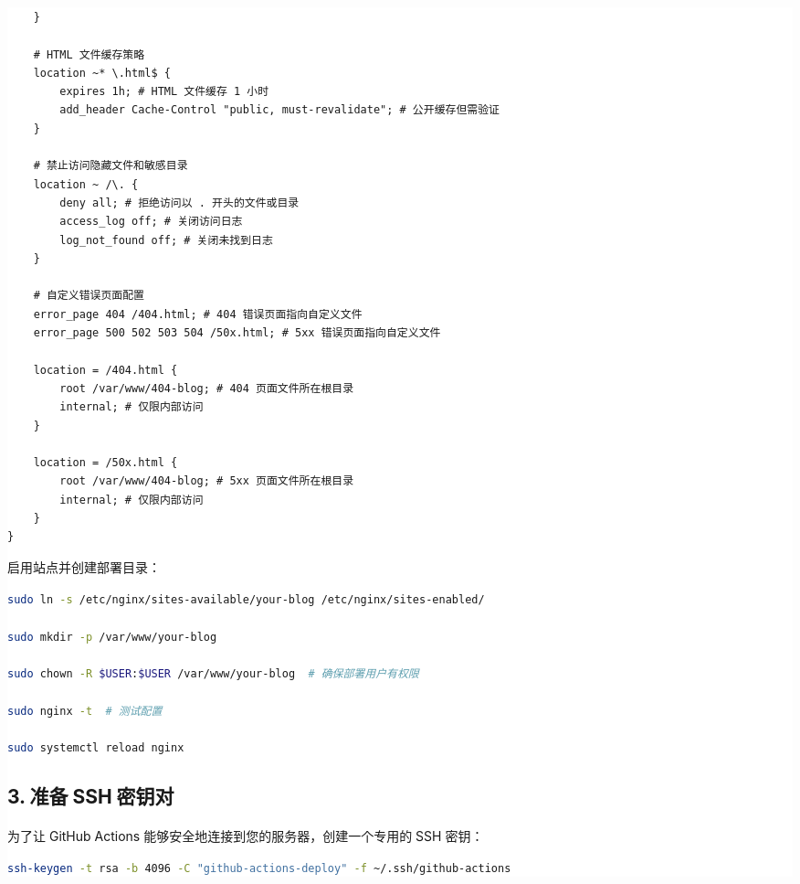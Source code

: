 ```nginx
	}

	# HTML 文件缓存策略
	location ~* \.html$ {
		expires 1h; # HTML 文件缓存 1 小时
		add_header Cache-Control "public, must-revalidate"; # 公开缓存但需验证
	}

	# 禁止访问隐藏文件和敏感目录
	location ~ /\. {
		deny all; # 拒绝访问以 . 开头的文件或目录
		access_log off; # 关闭访问日志
		log_not_found off; # 关闭未找到日志
	}

	# 自定义错误页面配置
	error_page 404 /404.html; # 404 错误页面指向自定义文件
	error_page 500 502 503 504 /50x.html; # 5xx 错误页面指向自定义文件

	location = /404.html {
		root /var/www/404-blog; # 404 页面文件所在根目录
		internal; # 仅限内部访问
	}

	location = /50x.html {
		root /var/www/404-blog; # 5xx 页面文件所在根目录
		internal; # 仅限内部访问
	}
}

```

启用站点并创建部署目录：

```bash
sudo ln -s /etc/nginx/sites-available/your-blog /etc/nginx/sites-enabled/

sudo mkdir -p /var/www/your-blog

sudo chown -R $USER:$USER /var/www/your-blog  # 确保部署用户有权限

sudo nginx -t  # 测试配置

sudo systemctl reload nginx
```

## 3. 准备 SSH 密钥对

为了让 GitHub Actions 能够安全地连接到您的服务器，创建一个专用的 SSH 密钥：

```bash
ssh-keygen -t rsa -b 4096 -C "github-actions-deploy" -f ~/.ssh/github-actions
```
